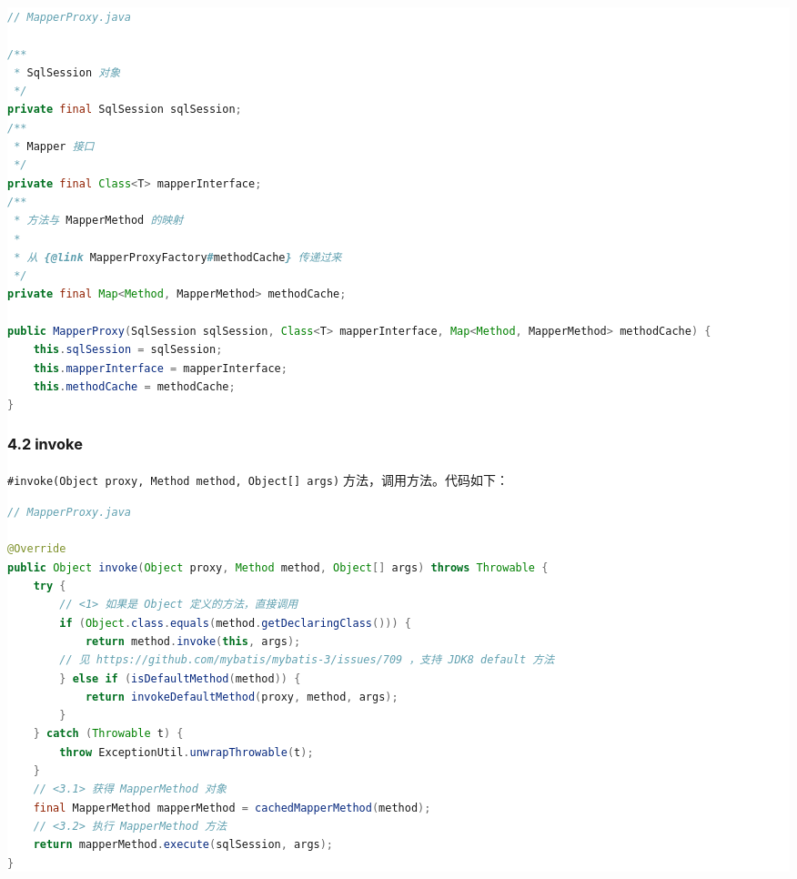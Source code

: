 ```java
// MapperProxy.java

/**
 * SqlSession 对象
 */
private final SqlSession sqlSession;
/**
 * Mapper 接口
 */
private final Class<T> mapperInterface;
/**
 * 方法与 MapperMethod 的映射
 *
 * 从 {@link MapperProxyFactory#methodCache} 传递过来
 */
private final Map<Method, MapperMethod> methodCache;

public MapperProxy(SqlSession sqlSession, Class<T> mapperInterface, Map<Method, MapperMethod> methodCache) {
    this.sqlSession = sqlSession;
    this.mapperInterface = mapperInterface;
    this.methodCache = methodCache;
}
```

### 4.2 invoke

`#invoke(Object proxy, Method method, Object[] args)` 方法，调用方法。代码如下：

```java
// MapperProxy.java

@Override
public Object invoke(Object proxy, Method method, Object[] args) throws Throwable {
    try {
        // <1> 如果是 Object 定义的方法，直接调用
        if (Object.class.equals(method.getDeclaringClass())) {
            return method.invoke(this, args);
        // 见 https://github.com/mybatis/mybatis-3/issues/709 ，支持 JDK8 default 方法
        } else if (isDefaultMethod(method)) {
            return invokeDefaultMethod(proxy, method, args);
        }
    } catch (Throwable t) {
        throw ExceptionUtil.unwrapThrowable(t);
    }
    // <3.1> 获得 MapperMethod 对象
    final MapperMethod mapperMethod = cachedMapperMethod(method);
    // <3.2> 执行 MapperMethod 方法
    return mapperMethod.execute(sqlSession, args);
}
```
